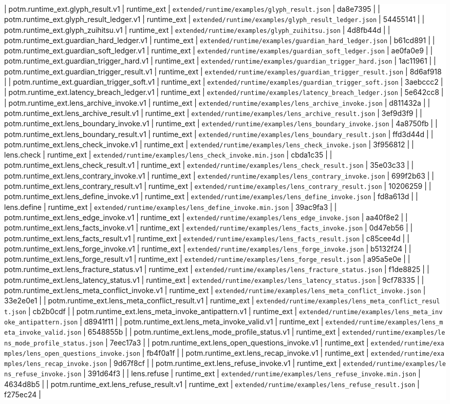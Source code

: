 | potm.runtime_ext.glyph_result.v1 | runtime_ext | `extended/runtime/examples/glyph_result.json` | da8e7395 |
| potm.runtime_ext.glyph_result_ledger.v1 | runtime_ext | `extended/runtime/examples/glyph_result_ledger.json` | 54455141 |
| potm.runtime_ext.glyph_zuihitsu.v1 | runtime_ext | `extended/runtime/examples/glyph_zuihitsu.json` | 4d8fb44d |
| potm.runtime_ext.guardian_hard_ledger.v1 | runtime_ext | `extended/runtime/examples/guardian_hard_ledger.json` | b61cd891 |
| potm.runtime_ext.guardian_soft_ledger.v1 | runtime_ext | `extended/runtime/examples/guardian_soft_ledger.json` | ae0fa0e9 |
| potm.runtime_ext.guardian_trigger_hard.v1 | runtime_ext | `extended/runtime/examples/guardian_trigger_hard.json` | 1ac11961 |
| potm.runtime_ext.guardian_trigger_result.v1 | runtime_ext | `extended/runtime/examples/guardian_trigger_result.json` | 8d6af918 |
| potm.runtime_ext.guardian_trigger_soft.v1 | runtime_ext | `extended/runtime/examples/guardian_trigger_soft.json` | 3aebccc2 |
| potm.runtime_ext.latency_breach_ledger.v1 | runtime_ext | `extended/runtime/examples/latency_breach_ledger.json` | 5e642cc8 |
| potm.runtime_ext.lens_archive_invoke.v1 | runtime_ext | `extended/runtime/examples/lens_archive_invoke.json` | d811432a |
| potm.runtime_ext.lens_archive_result.v1 | runtime_ext | `extended/runtime/examples/lens_archive_result.json` | 3ef9d3f9 |
| potm.runtime_ext.lens_boundary_invoke.v1 | runtime_ext | `extended/runtime/examples/lens_boundary_invoke.json` | 4a8750fb |
| potm.runtime_ext.lens_boundary_result.v1 | runtime_ext | `extended/runtime/examples/lens_boundary_result.json` | ffd3d44d |
| potm.runtime_ext.lens_check_invoke.v1 | runtime_ext | `extended/runtime/examples/lens_check_invoke.json` | 3f956812 |
| lens.check | runtime_ext | `extended/runtime/examples/lens_check_invoke.min.json` | cbda1c35 |
| potm.runtime_ext.lens_check_result.v1 | runtime_ext | `extended/runtime/examples/lens_check_result.json` | 35e03c33 |
| potm.runtime_ext.lens_contrary_invoke.v1 | runtime_ext | `extended/runtime/examples/lens_contrary_invoke.json` | 699f2b63 |
| potm.runtime_ext.lens_contrary_result.v1 | runtime_ext | `extended/runtime/examples/lens_contrary_result.json` | 10206259 |
| potm.runtime_ext.lens_define_invoke.v1 | runtime_ext | `extended/runtime/examples/lens_define_invoke.json` | fd8a613d |
| lens.define | runtime_ext | `extended/runtime/examples/lens_define_invoke.min.json` | 39ac9fa3 |
| potm.runtime_ext.lens_edge_invoke.v1 | runtime_ext | `extended/runtime/examples/lens_edge_invoke.json` | aa40f8e2 |
| potm.runtime_ext.lens_facts_invoke.v1 | runtime_ext | `extended/runtime/examples/lens_facts_invoke.json` | 0d47eb56 |
| potm.runtime_ext.lens_facts_result.v1 | runtime_ext | `extended/runtime/examples/lens_facts_result.json` | c85cee4d |
| potm.runtime_ext.lens_forge_invoke.v1 | runtime_ext | `extended/runtime/examples/lens_forge_invoke.json` | b5132f24 |
| potm.runtime_ext.lens_forge_result.v1 | runtime_ext | `extended/runtime/examples/lens_forge_result.json` | a95a5e0e |
| potm.runtime_ext.lens_fracture_status.v1 | runtime_ext | `extended/runtime/examples/lens_fracture_status.json` | f1de8825 |
| potm.runtime_ext.lens_latency_status.v1 | runtime_ext | `extended/runtime/examples/lens_latency_status.json` | 9cf78335 |
| potm.runtime_ext.lens_meta_conflict_invoke.v1 | runtime_ext | `extended/runtime/examples/lens_meta_conflict_invoke.json` | 33e2e0e1 |
| potm.runtime_ext.lens_meta_conflict_result.v1 | runtime_ext | `extended/runtime/examples/lens_meta_conflict_result.json` | cb2b0cdf |
| potm.runtime_ext.lens_meta_invoke_antipattern.v1 | runtime_ext | `extended/runtime/examples/lens_meta_invoke_antipattern.json` | d8941f11 |
| potm.runtime_ext.lens_meta_invoke_valid.v1 | runtime_ext | `extended/runtime/examples/lens_meta_invoke_valid.json` | 6548855b |
| potm.runtime_ext.lens_mode_profile_status.v1 | runtime_ext | `extended/runtime/examples/lens_mode_profile_status.json` | 7eec17a3 |
| potm.runtime_ext.lens_open_questions_invoke.v1 | runtime_ext | `extended/runtime/examples/lens_open_questions_invoke.json` | fb4f0a1f |
| potm.runtime_ext.lens_recap_invoke.v1 | runtime_ext | `extended/runtime/examples/lens_recap_invoke.json` | 9d67f8cf |
| potm.runtime_ext.lens_refuse_invoke.v1 | runtime_ext | `extended/runtime/examples/lens_refuse_invoke.json` | 391d64f3 |
| lens.refuse | runtime_ext | `extended/runtime/examples/lens_refuse_invoke.min.json` | 4634d8b5 |
| potm.runtime_ext.lens_refuse_result.v1 | runtime_ext | `extended/runtime/examples/lens_refuse_result.json` | f275ec24 |